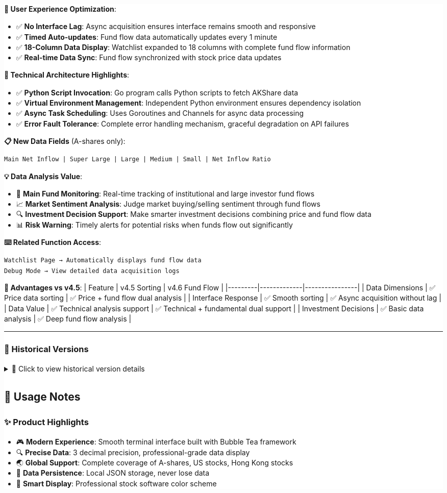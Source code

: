 **🎯 User Experience Optimization**:
- ✅ **No Interface Lag**: Async acquisition ensures interface remains smooth and responsive
- ✅ **Timed Auto-updates**: Fund flow data automatically updates every 1 minute
- ✅ **18-Column Data Display**: Watchlist expanded to 18 columns with complete fund flow information
- ✅ **Real-time Data Sync**: Fund flow synchronized with stock price data updates

**🔧 Technical Architecture Highlights**:
- ✅ **Python Script Invocation**: Go program calls Python scripts to fetch AKShare data
- ✅ **Virtual Environment Management**: Independent Python environment ensures dependency isolation
- ✅ **Async Task Scheduling**: Uses Goroutines and Channels for async data processing
- ✅ **Error Fault Tolerance**: Complete error handling mechanism, graceful degradation on API failures

**📋 New Data Fields** (A-shares only):
```
Main Net Inflow | Super Large | Large | Medium | Small | Net Inflow Ratio
```

**💡 Data Analysis Value**:
- 🎯 **Main Fund Monitoring**: Real-time tracking of institutional and large investor fund flows
- 📈 **Market Sentiment Analysis**: Judge market buying/selling sentiment through fund flows
- 🔍 **Investment Decision Support**: Make smarter investment decisions combining price and fund flow data
- 📊 **Risk Warning**: Timely alerts for potential risks when funds flow out significantly

**⌨️ Related Function Access**:
```
Watchlist Page → Automatically displays fund flow data
Debug Mode → View detailed data acquisition logs
```

**🔄 Advantages vs v4.5**:
| Feature | v4.5 Sorting | v4.6 Fund Flow |
|---------|-------------|----------------|
| Data Dimensions | ✅ Price data sorting | ✅ Price + fund flow dual analysis |
| Interface Response | ✅ Smooth sorting | ✅ Async acquisition without lag |
| Data Value | ✅ Technical analysis support | ✅ Technical + fundamental dual support |
| Investment Decisions | ✅ Basic data analysis | ✅ Deep fund flow analysis |

---

### 📅 Historical Versions

<details><summary>🔽 Click to view historical version details</summary></details>

## 📝 Usage Notes

### ✨ Product Highlights

- 🎮 **Modern Experience**: Smooth terminal interface built with Bubble Tea framework
- 🔍 **Precise Data**: 3 decimal precision, professional-grade data display
- 🌏 **Global Support**: Complete coverage of A-shares, US stocks, Hong Kong stocks
- 💾 **Data Persistence**: Local JSON storage, never lose data
- 🌈 **Smart Display**: Professional stock software color scheme
